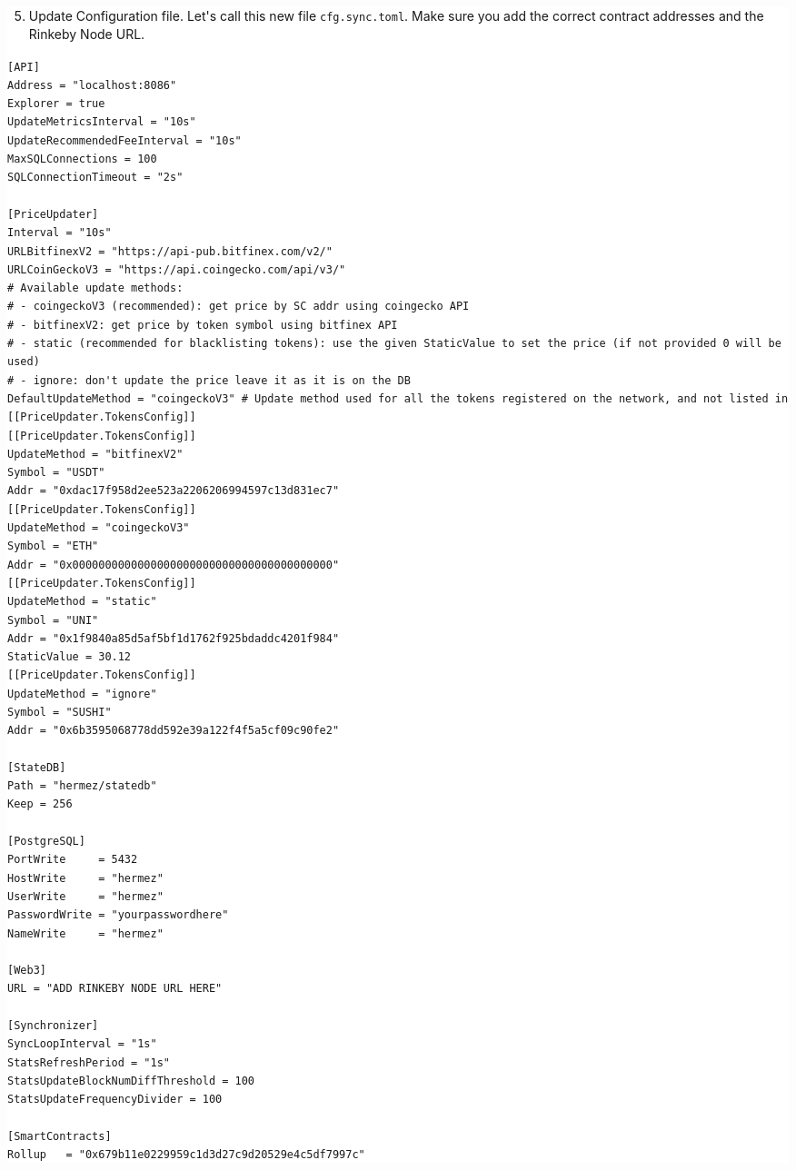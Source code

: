5. Update Configuration file. Let's call this new file `cfg.sync.toml`. Make sure you add the correct contract addresses and the Rinkeby Node URL.

```
[API]
Address = "localhost:8086"
Explorer = true
UpdateMetricsInterval = "10s"
UpdateRecommendedFeeInterval = "10s"
MaxSQLConnections = 100
SQLConnectionTimeout = "2s"

[PriceUpdater]
Interval = "10s"
URLBitfinexV2 = "https://api-pub.bitfinex.com/v2/"
URLCoinGeckoV3 = "https://api.coingecko.com/api/v3/"
# Available update methods:
# - coingeckoV3 (recommended): get price by SC addr using coingecko API
# - bitfinexV2: get price by token symbol using bitfinex API
# - static (recommended for blacklisting tokens): use the given StaticValue to set the price (if not provided 0 will be used)
# - ignore: don't update the price leave it as it is on the DB
DefaultUpdateMethod = "coingeckoV3" # Update method used for all the tokens registered on the network, and not listed in [[PriceUpdater.TokensConfig]]
[[PriceUpdater.TokensConfig]]
UpdateMethod = "bitfinexV2"
Symbol = "USDT"
Addr = "0xdac17f958d2ee523a2206206994597c13d831ec7"
[[PriceUpdater.TokensConfig]]
UpdateMethod = "coingeckoV3"
Symbol = "ETH"
Addr = "0x0000000000000000000000000000000000000000"
[[PriceUpdater.TokensConfig]]
UpdateMethod = "static"
Symbol = "UNI"
Addr = "0x1f9840a85d5af5bf1d1762f925bdaddc4201f984"
StaticValue = 30.12
[[PriceUpdater.TokensConfig]]
UpdateMethod = "ignore"
Symbol = "SUSHI"
Addr = "0x6b3595068778dd592e39a122f4f5a5cf09c90fe2"

[StateDB]
Path = "hermez/statedb"
Keep = 256

[PostgreSQL]
PortWrite     = 5432
HostWrite     = "hermez"
UserWrite     = "hermez"
PasswordWrite = "yourpasswordhere"
NameWrite     = "hermez"

[Web3]
URL = "ADD RINKEBY NODE URL HERE"

[Synchronizer]
SyncLoopInterval = "1s"
StatsRefreshPeriod = "1s"
StatsUpdateBlockNumDiffThreshold = 100
StatsUpdateFrequencyDivider = 100

[SmartContracts]
Rollup   = "0x679b11e0229959c1d3d27c9d20529e4c5df7997c"
```
